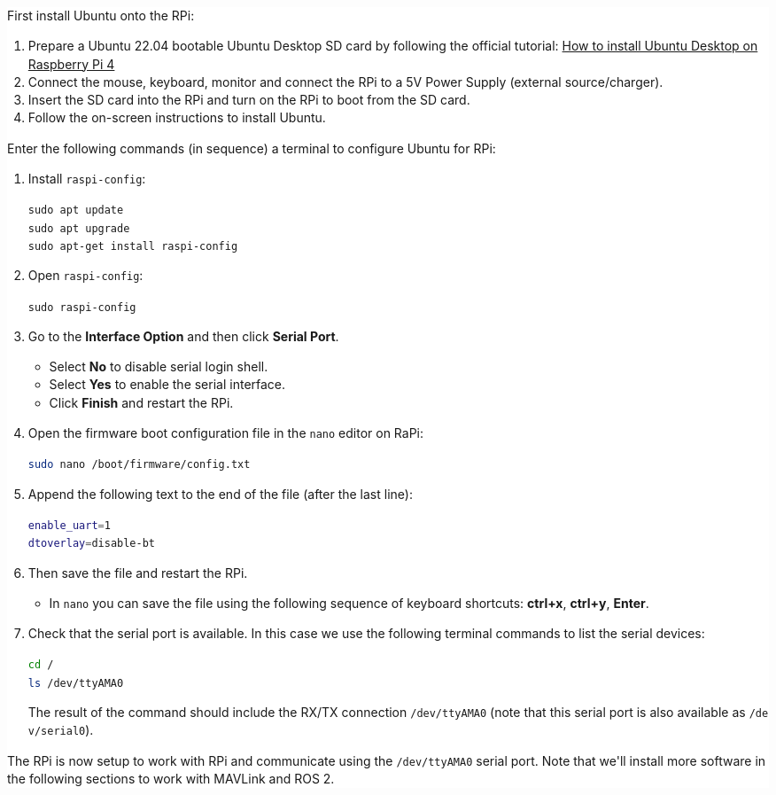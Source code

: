 First install Ubuntu onto the RPi:

1. Prepare a Ubuntu 22.04 bootable Ubuntu Desktop SD card by following the official tutorial: [How to install Ubuntu Desktop on Raspberry Pi 4](https://ubuntu.com/tutorials/how-to-install-ubuntu-desktop-on-raspberry-pi-4#1-overview)
1. Connect the mouse, keyboard, monitor and connect the RPi to a 5V Power Supply (external source/charger).
1. Insert the SD card into the RPi and turn on the RPi to boot from the SD card.
1. Follow the on-screen instructions to install Ubuntu.

Enter the following commands (in sequence) a terminal to configure Ubuntu for RPi:

1. Install `raspi-config`:

   ```
   sudo apt update
   sudo apt upgrade
   sudo apt-get install raspi-config 
   ```
1. Open `raspi-config`:

   ```
   sudo raspi-config
   ```

1. Go to the **Interface Option** and then click **Serial Port**.
   - Select **No** to disable serial login shell.
   - Select **Yes** to enable the serial interface.
   - Click **Finish** and restart the RPi.

1. Open the firmware boot configuration file in the `nano` editor on RaPi:

   ```bash
   sudo nano /boot/firmware/config.txt
   ```
1. Append the following text to the end of the file (after the last line):

   ```bash
   enable_uart=1
   dtoverlay=disable-bt
   ```

1. Then save the file and restart the RPi.
   - In `nano` you can save the file using the following sequence of keyboard shortcuts: **ctrl+x**, **ctrl+y**, **Enter**.

1. Check that the serial port is available.
   In this case we use the following terminal commands to list the serial devices:

   ```bash
   cd /
   ls /dev/ttyAMA0
   ```

   The result of the command should include the RX/TX connection `/dev/ttyAMA0` (note that this serial port is also available as `/dev/serial0`).
   
The RPi is now setup to work with RPi and communicate using the `/dev/ttyAMA0` serial port. 
Note that we'll install more software in the following sections to work with MAVLink and ROS 2.
